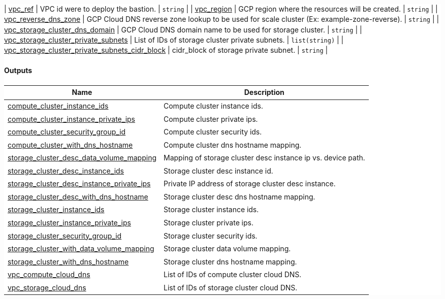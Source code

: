 | <a name="input_vpc_ref"></a> [vpc_ref](#input_vpc_ref) | VPC id were to deploy the bastion. | `string` |
| <a name="input_vpc_region"></a> [vpc_region](#input_vpc_region) | GCP region where the resources will be created. | `string` |
| <a name="input_vpc_reverse_dns_zone"></a> [vpc_reverse_dns_zone](#input_vpc_reverse_dns_zone) | GCP Cloud DNS reverse zone lookup to be used for scale cluster (Ex: example-zone-reverse). | `string` |
| <a name="input_vpc_storage_cluster_dns_domain"></a> [vpc_storage_cluster_dns_domain](#input_vpc_storage_cluster_dns_domain) | GCP Cloud DNS domain name to be used for storage cluster. | `string` |
| <a name="input_vpc_storage_cluster_private_subnets"></a> [vpc_storage_cluster_private_subnets](#input_vpc_storage_cluster_private_subnets) | List of IDs of storage cluster private subnets. | `list(string)` |
| <a name="input_vpc_storage_cluster_private_subnets_cidr_block"></a> [vpc_storage_cluster_private_subnets_cidr_block](#input_vpc_storage_cluster_private_subnets_cidr_block) | cidr_block of storage private subnet. | `string` |

#### Outputs

| Name | Description |
|------|-------------|
| <a name="output_compute_cluster_instance_ids"></a> [compute_cluster_instance_ids](#output_compute_cluster_instance_ids) | Compute cluster instance ids. |
| <a name="output_compute_cluster_instance_private_ips"></a> [compute_cluster_instance_private_ips](#output_compute_cluster_instance_private_ips) | Compute cluster private ips. |
| <a name="output_compute_cluster_security_group_id"></a> [compute_cluster_security_group_id](#output_compute_cluster_security_group_id) | Compute cluster security ids. |
| <a name="output_compute_cluster_with_dns_hostname"></a> [compute_cluster_with_dns_hostname](#output_compute_cluster_with_dns_hostname) | Compute cluster dns hostname mapping. |
| <a name="output_storage_cluster_desc_data_volume_mapping"></a> [storage_cluster_desc_data_volume_mapping](#output_storage_cluster_desc_data_volume_mapping) | Mapping of storage cluster desc instance ip vs. device path. |
| <a name="output_storage_cluster_desc_instance_ids"></a> [storage_cluster_desc_instance_ids](#output_storage_cluster_desc_instance_ids) | Storage cluster desc instance id. |
| <a name="output_storage_cluster_desc_instance_private_ips"></a> [storage_cluster_desc_instance_private_ips](#output_storage_cluster_desc_instance_private_ips) | Private IP address of storage cluster desc instance. |
| <a name="output_storage_cluster_desc_with_dns_hostname"></a> [storage_cluster_desc_with_dns_hostname](#output_storage_cluster_desc_with_dns_hostname) | Storage cluster desc dns hostname mapping. |
| <a name="output_storage_cluster_instance_ids"></a> [storage_cluster_instance_ids](#output_storage_cluster_instance_ids) | Storage cluster instance ids. |
| <a name="output_storage_cluster_instance_private_ips"></a> [storage_cluster_instance_private_ips](#output_storage_cluster_instance_private_ips) | Storage cluster private ips. |
| <a name="output_storage_cluster_security_group_id"></a> [storage_cluster_security_group_id](#output_storage_cluster_security_group_id) | Storage cluster security ids. |
| <a name="output_storage_cluster_with_data_volume_mapping"></a> [storage_cluster_with_data_volume_mapping](#output_storage_cluster_with_data_volume_mapping) | Storage cluster data volume mapping. |
| <a name="output_storage_cluster_with_dns_hostname"></a> [storage_cluster_with_dns_hostname](#output_storage_cluster_with_dns_hostname) | Storage cluster dns hostname mapping. |
| <a name="output_vpc_compute_cloud_dns"></a> [vpc_compute_cloud_dns](#output_vpc_compute_cloud_dns) | List of IDs of compute cluster cloud DNS. |
| <a name="output_vpc_storage_cloud_dns"></a> [vpc_storage_cloud_dns](#output_vpc_storage_cloud_dns) | List of IDs of storage cluster cloud DNS. |

